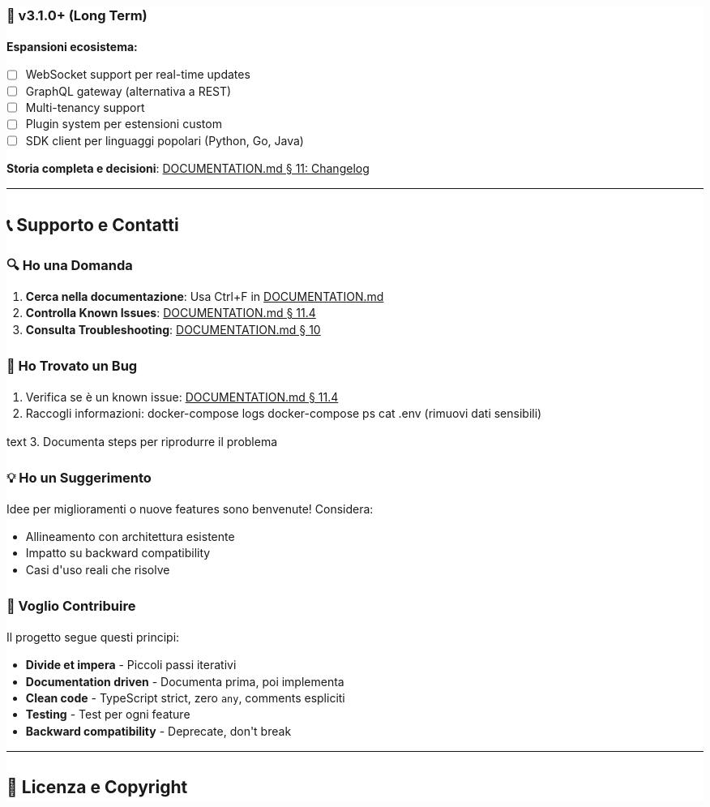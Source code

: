### 🔄 v3.1.0+ (Long Term)

**Espansioni ecosistema:**

- [ ] WebSocket support per real-time updates
- [ ] GraphQL gateway (alternativa a REST)
- [ ] Multi-tenancy support
- [ ] Plugin system per estensioni custom
- [ ] SDK client per linguaggi popolari (Python, Go, Java)

**Storia completa e decisioni**: [DOCUMENTATION.md § 11: Changelog](DOCUMENTATION.md#11-changelog)

---

## 📞 Supporto e Contatti

### 🔍 Ho una Domanda

1. **Cerca nella documentazione**: Usa Ctrl+F in [DOCUMENTATION.md](DOCUMENTATION.md)
2. **Controlla Known Issues**: [DOCUMENTATION.md § 11.4](DOCUMENTATION.md#114-known-issues)
3. **Consulta Troubleshooting**: [DOCUMENTATION.md § 10](DOCUMENTATION.md#10-troubleshooting)

### 🐛 Ho Trovato un Bug

1. Verifica se è un known issue: [DOCUMENTATION.md § 11.4](DOCUMENTATION.md#114-known-issues)
2. Raccogli informazioni:
   docker-compose logs <service-name>
   docker-compose ps
   cat .env (rimuovi dati sensibili)

text 3. Documenta steps per riprodurre il problema

### 💡 Ho un Suggerimento

Idee per miglioramenti o nuove features sono benvenute! Considera:

- Allineamento con architettura esistente
- Impatto su backward compatibility
- Casi d'uso reali che risolve

### 🤝 Voglio Contribuire

Il progetto segue questi principi:

- **Divide et impera** - Piccoli passi iterativi
- **Documentation driven** - Documenta prima, poi implementa
- **Clean code** - TypeScript strict, zero `any`, comments espliciti
- **Testing** - Test per ogni feature
- **Backward compatibility** - Deprecate, don't break

---

## 📄 Licenza e Copyright
